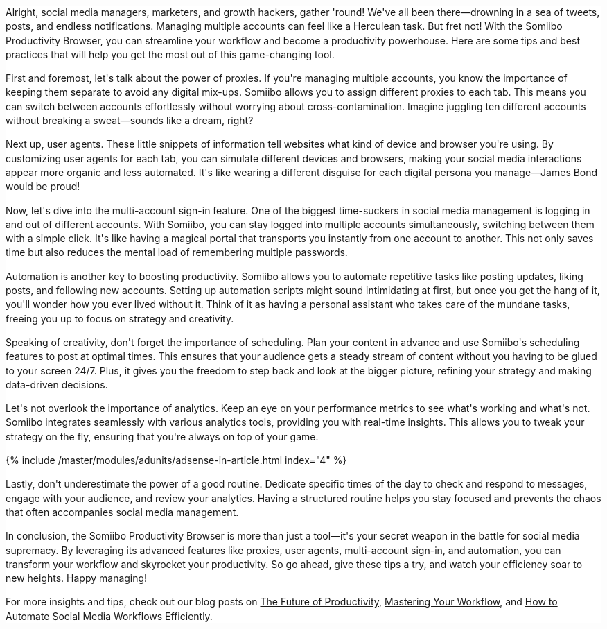 Alright, social media managers, marketers, and growth hackers, gather 'round! We've all been there—drowning in a sea of tweets, posts, and endless notifications. Managing multiple accounts can feel like a Herculean task. But fret not! With the Somiibo Productivity Browser, you can streamline your workflow and become a productivity powerhouse. Here are some tips and best practices that will help you get the most out of this game-changing tool.

First and foremost, let's talk about the power of proxies. If you're managing multiple accounts, you know the importance of keeping them separate to avoid any digital mix-ups. Somiibo allows you to assign different proxies to each tab. This means you can switch between accounts effortlessly without worrying about cross-contamination. Imagine juggling ten different accounts without breaking a sweat—sounds like a dream, right?

Next up, user agents. These little snippets of information tell websites what kind of device and browser you're using. By customizing user agents for each tab, you can simulate different devices and browsers, making your social media interactions appear more organic and less automated. It's like wearing a different disguise for each digital persona you manage—James Bond would be proud!

Now, let's dive into the multi-account sign-in feature. One of the biggest time-suckers in social media management is logging in and out of different accounts. With Somiibo, you can stay logged into multiple accounts simultaneously, switching between them with a simple click. It's like having a magical portal that transports you instantly from one account to another. This not only saves time but also reduces the mental load of remembering multiple passwords.

Automation is another key to boosting productivity. Somiibo allows you to automate repetitive tasks like posting updates, liking posts, and following new accounts. Setting up automation scripts might sound intimidating at first, but once you get the hang of it, you'll wonder how you ever lived without it. Think of it as having a personal assistant who takes care of the mundane tasks, freeing you up to focus on strategy and creativity.

Speaking of creativity, don't forget the importance of scheduling. Plan your content in advance and use Somiibo's scheduling features to post at optimal times. This ensures that your audience gets a steady stream of content without you having to be glued to your screen 24/7. Plus, it gives you the freedom to step back and look at the bigger picture, refining your strategy and making data-driven decisions.

Let's not overlook the importance of analytics. Keep an eye on your performance metrics to see what's working and what's not. Somiibo integrates seamlessly with various analytics tools, providing you with real-time insights. This allows you to tweak your strategy on the fly, ensuring that you're always on top of your game.

{% include /master/modules/adunits/adsense-in-article.html index="4" %}

Lastly, don't underestimate the power of a good routine. Dedicate specific times of the day to check and respond to messages, engage with your audience, and review your analytics. Having a structured routine helps you stay focused and prevents the chaos that often accompanies social media management.

In conclusion, the Somiibo Productivity Browser is more than just a tool—it's your secret weapon in the battle for social media supremacy. By leveraging its advanced features like proxies, user agents, multi-account sign-in, and automation, you can transform your workflow and skyrocket your productivity. So go ahead, give these tips a try, and watch your efficiency soar to new heights. Happy managing!

For more insights and tips, check out our blog posts on [The Future of Productivity](https://productivitybrowser.com/blog/the-future-of-productivity-how-specialized-browsers-are-changing-the-game), [Mastering Your Workflow](https://productivitybrowser.com/blog/mastering-your-workflow-with-the-somiibo-productivity-browser), and [How to Automate Social Media Workflows Efficiently](https://productivitybrowser.com/blog/how-to-automate-social-media-workflows-efficiently).
